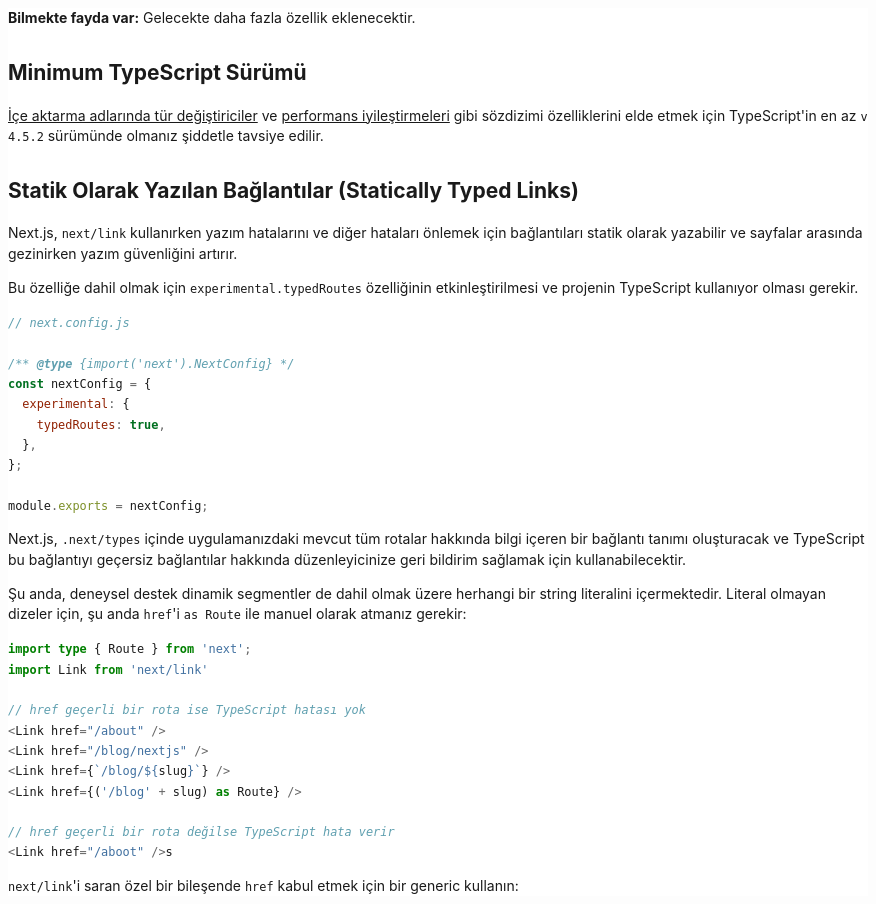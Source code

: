 **Bilmekte fayda var:** Gelecekte daha fazla özellik eklenecektir.

## Minimum TypeScript Sürümü

[İçe aktarma adlarında tür değiştiriciler](https://devblogs.microsoft.com/typescript/announcing-typescript-4-5/#type-on-import-names) ve [performans iyileştirmeleri](https://devblogs.microsoft.com/typescript/announcing-typescript-4-5/#real-path-sync-native) gibi sözdizimi özelliklerini elde etmek için TypeScript'in en az `v4.5.2` sürümünde olmanız şiddetle tavsiye edilir.

## Statik Olarak Yazılan Bağlantılar (Statically Typed Links)

Next.js, `next/link` kullanırken yazım hatalarını ve diğer hataları önlemek için bağlantıları statik olarak yazabilir ve sayfalar arasında gezinirken yazım güvenliğini artırır.

Bu özelliğe dahil olmak için `experimental.typedRoutes` özelliğinin etkinleştirilmesi ve projenin TypeScript kullanıyor olması gerekir.

```js
// next.config.js

/** @type {import('next').NextConfig} */
const nextConfig = {
  experimental: {
    typedRoutes: true,
  },
};

module.exports = nextConfig;
```

Next.js, `.next/types` içinde uygulamanızdaki mevcut tüm rotalar hakkında bilgi içeren bir bağlantı tanımı oluşturacak ve TypeScript bu bağlantıyı geçersiz bağlantılar hakkında düzenleyicinize geri bildirim sağlamak için kullanabilecektir.

Şu anda, deneysel destek dinamik segmentler de dahil olmak üzere herhangi bir string literalini içermektedir. Literal olmayan dizeler için, şu anda `href`'i `as Route` ile manuel olarak atmanız gerekir:

```ts
import type { Route } from 'next';
import Link from 'next/link'

// href geçerli bir rota ise TypeScript hatası yok
<Link href="/about" />
<Link href="/blog/nextjs" />
<Link href={`/blog/${slug}`} />
<Link href={('/blog' + slug) as Route} />

// href geçerli bir rota değilse TypeScript hata verir
<Link href="/aboot" />s
```

`next/link`'i saran özel bir bileşende `href` kabul etmek için bir generic kullanın:
